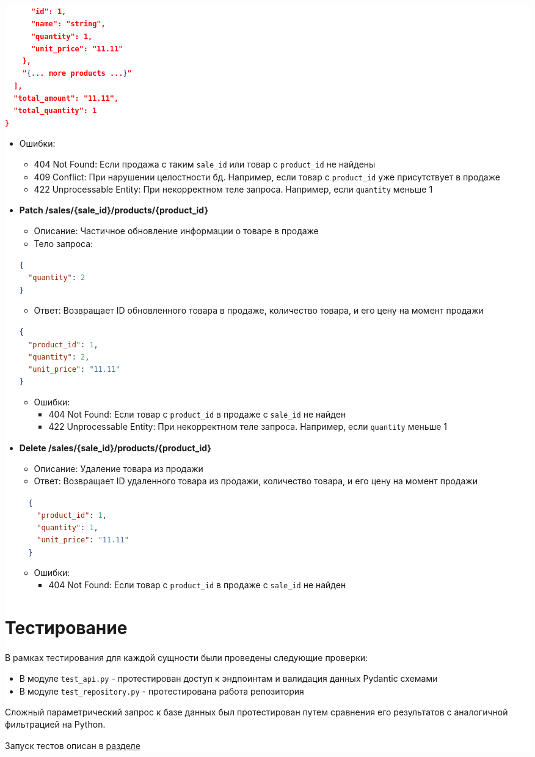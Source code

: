   ```json
        "id": 1,
        "name": "string",
        "quantity": 1,
        "unit_price": "11.11"
      },
      "{... more products ...}"
    ],
    "total_amount": "11.11",
    "total_quantity": 1
  }
  ```
  - Ошибки:
    - 404 Not Found: Если продажа с таким `sale_id` или товар с `product_id` не найдены
    - 409 Conflict: При нарушении целостности бд. Например, если товар с `product_id` уже присутствует в продаже
    - 422 Unprocessable Entity: При некорректном теле запроса. Например, если `quantity` меньше 1

- **Patch /sales/{sale_id}/products/{product_id}**
  - Описание: Частичное обновление информации о товаре в продаже
  - Тело запроса: 
  ```json
  {
    "quantity": 2
  }
  ```
  - Ответ: Возвращает ID обновленного товара в продаже, количество товара, и его цену на момент продажи
  ```json
  {
    "product_id": 1,
    "quantity": 2,
    "unit_price": "11.11"
  }
  ```
  - Ошибки:
    - 404 Not Found: Если товар с `product_id` в продаже с `sale_id` не найден
    - 422 Unprocessable Entity: При некорректном теле запроса. Например, если `quantity` меньше 1

- **Delete /sales/{sale_id}/products/{product_id}**
  - Описание: Удаление товара из продажи
  - Ответ: Возвращает ID удаленного товара из продажи, количество товара, и его цену на момент продажи
  ```json
    {
      "product_id": 1,
      "quantity": 1,
      "unit_price": "11.11"
    }
  ```
  - Ошибки:
    - 404 Not Found: Если товар с `product_id` в продаже с `sale_id` не найден

# Тестирование
В рамках тестирования для каждой сущности были проведены следующие проверки:
  - В модуле `test_api.py` - протестирован доступ к эндпоинтам и валидация данных Pydantic схемами
  - В модуле `test_repository.py` - протестирована работа репозитория

Сложный параметрический запрос к базе данных был протестирован путем сравнения его результатов с аналогичной фильтрацией на Python.

Запуск тестов описан в [разделе](#Установка-и-запуск)